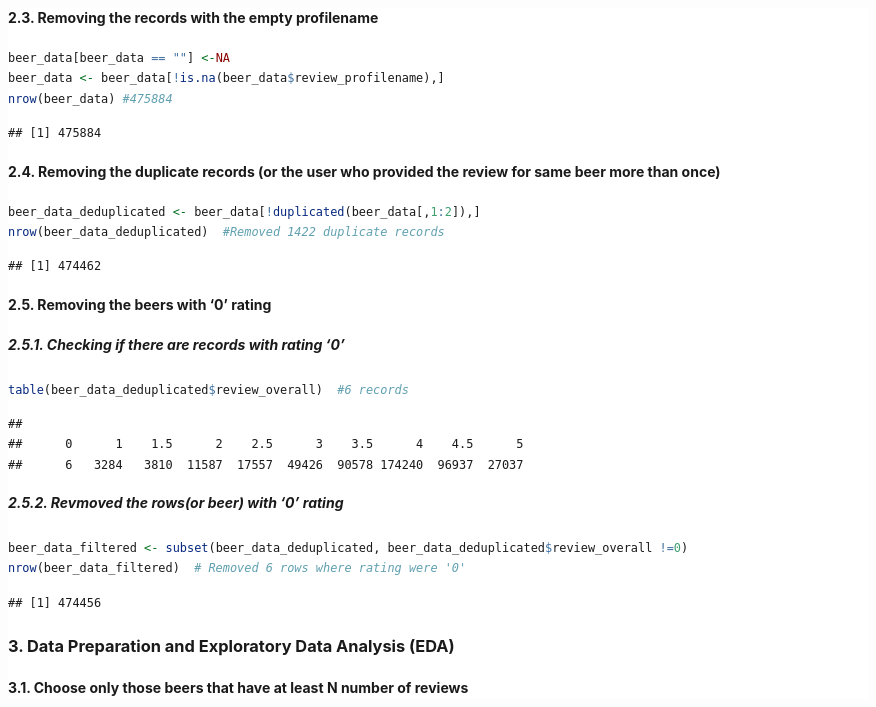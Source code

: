 #### **2.3. Removing the records with the empty profilename**

``` r
beer_data[beer_data == ""] <-NA
beer_data <- beer_data[!is.na(beer_data$review_profilename),]
nrow(beer_data) #475884
```

    ## [1] 475884

#### **2.4. Removing the duplicate records (or the user who provided the review for same beer more than once)**

``` r
beer_data_deduplicated <- beer_data[!duplicated(beer_data[,1:2]),]
nrow(beer_data_deduplicated)  #Removed 1422 duplicate records
```

    ## [1] 474462

#### **2.5. Removing the beers with ‘0’ rating**

##### **2.5.1. Checking if there are records with rating ‘0’**

``` r
table(beer_data_deduplicated$review_overall)  #6 records
```

    ## 
    ##      0      1    1.5      2    2.5      3    3.5      4    4.5      5 
    ##      6   3284   3810  11587  17557  49426  90578 174240  96937  27037

##### **2.5.2. Revmoved the rows(or beer) with ‘0’ rating**

``` r
beer_data_filtered <- subset(beer_data_deduplicated, beer_data_deduplicated$review_overall !=0)
nrow(beer_data_filtered)  # Removed 6 rows where rating were '0'
```

    ## [1] 474456

### **3. Data Preparation and Exploratory Data Analysis (EDA)**

#### **3.1. Choose only those beers that have at least N number of reviews**
